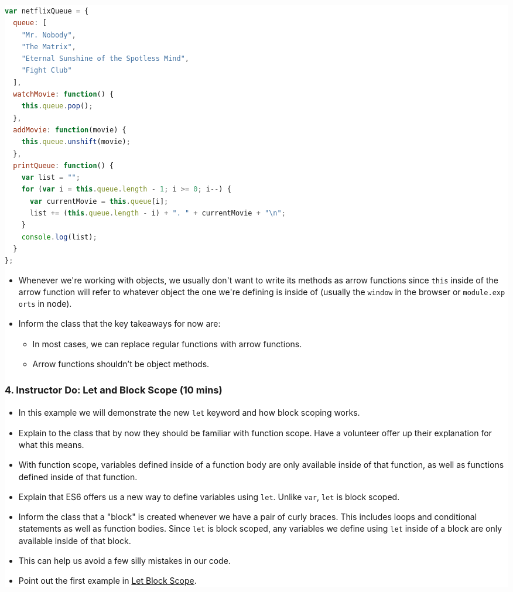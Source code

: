  ```js
  var netflixQueue = {
    queue: [
      "Mr. Nobody",
      "The Matrix",
      "Eternal Sunshine of the Spotless Mind",
      "Fight Club"
    ],
    watchMovie: function() {
      this.queue.pop();
    },
    addMovie: function(movie) {
      this.queue.unshift(movie);
    },
    printQueue: function() {
      var list = "";
      for (var i = this.queue.length - 1; i >= 0; i--) {
        var currentMovie = this.queue[i];
        list += (this.queue.length - i) + ". " + currentMovie + "\n";
      }
      console.log(list);
    }
  };
  ```
  * Whenever we're working with objects, we usually don't want to write its methods as arrow functions since `this` inside of the arrow function will refer to whatever object the one we're defining is inside of (usually the `window` in the browser or `module.exports` in node).

* Inform the class that the key takeaways for now are:

  * In most cases, we can replace regular functions with arrow functions.

  * Arrow functions shouldn’t be object methods.

### 4. Instructor Do: Let and Block Scope (10 mins)

* In this example we will demonstrate the new `let` keyword and how block scoping works.

* Explain to the class that by now they should be familiar with function scope. Have a volunteer offer up their explanation for what this means.

* With function scope, variables defined inside of a function body are only available inside of that function, as well as functions defined inside of that function.

* Explain that ES6 offers us a new way to define variables using `let`. Unlike `var`, `let` is block scoped.

* Inform the class that a "block" is created whenever we have a pair of curly braces. This includes loops and conditional statements as well as function bodies. Since `let` is block scoped, any variables we define using `let` inside of a block are only available inside of that block.

* This can help us avoid a few silly mistakes in our code. 

* Point out the first example in [Let Block Scope](../../../../01-Class-Content/09-NodeJS/01-Activities/18-Ins_LetAndBlockScope/index.js).
